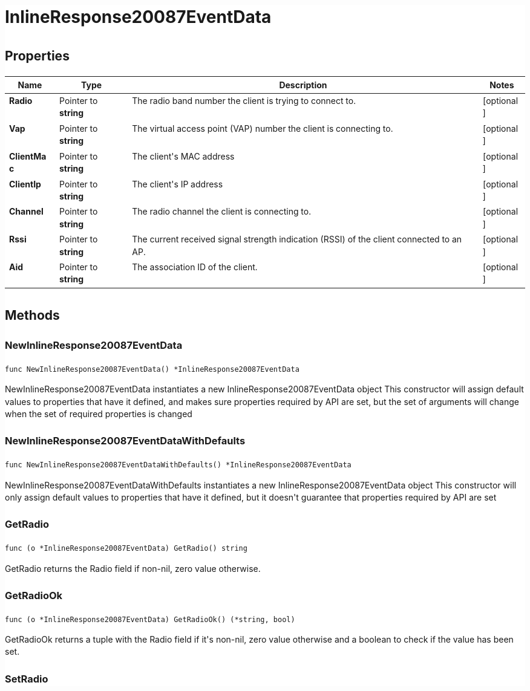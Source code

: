 # InlineResponse20087EventData

## Properties

Name | Type | Description | Notes
------------ | ------------- | ------------- | -------------
**Radio** | Pointer to **string** | The radio band number the client is trying to connect to. | [optional] 
**Vap** | Pointer to **string** | The virtual access point (VAP) number the client is connecting to. | [optional] 
**ClientMac** | Pointer to **string** | The client&#39;s MAC address | [optional] 
**ClientIp** | Pointer to **string** | The client&#39;s IP address | [optional] 
**Channel** | Pointer to **string** | The radio channel the client is connecting to. | [optional] 
**Rssi** | Pointer to **string** | The current received signal strength indication (RSSI) of the client connected to an AP. | [optional] 
**Aid** | Pointer to **string** | The association ID of the client. | [optional] 

## Methods

### NewInlineResponse20087EventData

`func NewInlineResponse20087EventData() *InlineResponse20087EventData`

NewInlineResponse20087EventData instantiates a new InlineResponse20087EventData object
This constructor will assign default values to properties that have it defined,
and makes sure properties required by API are set, but the set of arguments
will change when the set of required properties is changed

### NewInlineResponse20087EventDataWithDefaults

`func NewInlineResponse20087EventDataWithDefaults() *InlineResponse20087EventData`

NewInlineResponse20087EventDataWithDefaults instantiates a new InlineResponse20087EventData object
This constructor will only assign default values to properties that have it defined,
but it doesn't guarantee that properties required by API are set

### GetRadio

`func (o *InlineResponse20087EventData) GetRadio() string`

GetRadio returns the Radio field if non-nil, zero value otherwise.

### GetRadioOk

`func (o *InlineResponse20087EventData) GetRadioOk() (*string, bool)`

GetRadioOk returns a tuple with the Radio field if it's non-nil, zero value otherwise
and a boolean to check if the value has been set.

### SetRadio
